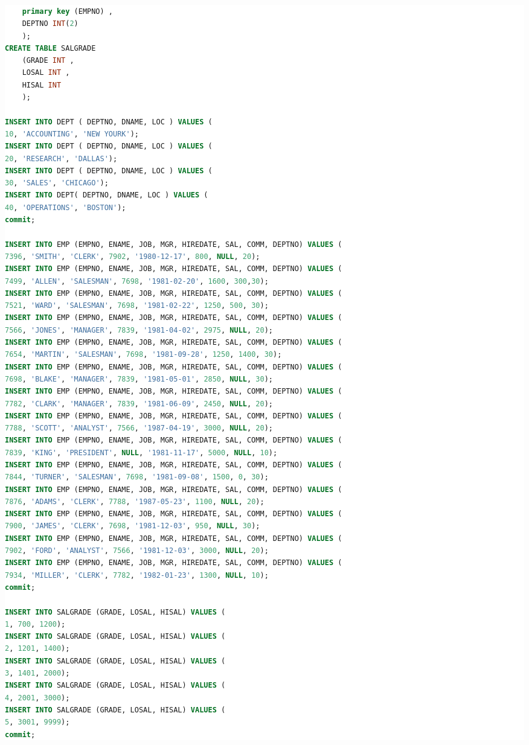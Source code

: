 ```sql
	primary key (EMPNO) ,
	DEPTNO INT(2)
	);
CREATE TABLE SALGRADE
	(GRADE INT ,
	LOSAL INT ,
	HISAL INT 
	);
	
INSERT INTO DEPT ( DEPTNO, DNAME, LOC ) VALUES (
10, 'ACCOUNTING', 'NEW YOURK');
INSERT INTO DEPT ( DEPTNO, DNAME, LOC ) VALUES (
20, 'RESEARCH', 'DALLAS');
INSERT INTO DEPT ( DEPTNO, DNAME, LOC ) VALUES (
30, 'SALES', 'CHICAGO');
INSERT INTO DEPT( DEPTNO, DNAME, LOC ) VALUES (
40, 'OPERATIONS', 'BOSTON');
commit;
 
INSERT INTO EMP (EMPNO, ENAME, JOB, MGR, HIREDATE, SAL, COMM, DEPTNO) VALUES (
7396, 'SMITH', 'CLERK', 7902, '1980-12-17', 800, NULL, 20);
INSERT INTO EMP (EMPNO, ENAME, JOB, MGR, HIREDATE, SAL, COMM, DEPTNO) VALUES (
7499, 'ALLEN', 'SALESMAN', 7698, '1981-02-20', 1600, 300,30);
INSERT INTO EMP (EMPNO, ENAME, JOB, MGR, HIREDATE, SAL, COMM, DEPTNO) VALUES (
7521, 'WARD', 'SALESMAN', 7698, '1981-02-22', 1250, 500, 30);
INSERT INTO EMP (EMPNO, ENAME, JOB, MGR, HIREDATE, SAL, COMM, DEPTNO) VALUES (
7566, 'JONES', 'MANAGER', 7839, '1981-04-02', 2975, NULL, 20);
INSERT INTO EMP (EMPNO, ENAME, JOB, MGR, HIREDATE, SAL, COMM, DEPTNO) VALUES (
7654, 'MARTIN', 'SALESMAN', 7698, '1981-09-28', 1250, 1400, 30);
INSERT INTO EMP (EMPNO, ENAME, JOB, MGR, HIREDATE, SAL, COMM, DEPTNO) VALUES (
7698, 'BLAKE', 'MANAGER', 7839, '1981-05-01', 2850, NULL, 30);
INSERT INTO EMP (EMPNO, ENAME, JOB, MGR, HIREDATE, SAL, COMM, DEPTNO) VALUES (
7782, 'CLARK', 'MANAGER', 7839, '1981-06-09', 2450, NULL, 20);
INSERT INTO EMP (EMPNO, ENAME, JOB, MGR, HIREDATE, SAL, COMM, DEPTNO) VALUES (
7788, 'SCOTT', 'ANALYST', 7566, '1987-04-19', 3000, NULL, 20);
INSERT INTO EMP (EMPNO, ENAME, JOB, MGR, HIREDATE, SAL, COMM, DEPTNO) VALUES (
7839, 'KING', 'PRESIDENT', NULL, '1981-11-17', 5000, NULL, 10);
INSERT INTO EMP (EMPNO, ENAME, JOB, MGR, HIREDATE, SAL, COMM, DEPTNO) VALUES (
7844, 'TURNER', 'SALESMAN', 7698, '1981-09-08', 1500, 0, 30);
INSERT INTO EMP (EMPNO, ENAME, JOB, MGR, HIREDATE, SAL, COMM, DEPTNO) VALUES (
7876, 'ADAMS', 'CLERK', 7788, '1987-05-23', 1100, NULL, 20);
INSERT INTO EMP (EMPNO, ENAME, JOB, MGR, HIREDATE, SAL, COMM, DEPTNO) VALUES (
7900, 'JAMES', 'CLERK', 7698, '1981-12-03', 950, NULL, 30);
INSERT INTO EMP (EMPNO, ENAME, JOB, MGR, HIREDATE, SAL, COMM, DEPTNO) VALUES (
7902, 'FORD', 'ANALYST', 7566, '1981-12-03', 3000, NULL, 20);
INSERT INTO EMP (EMPNO, ENAME, JOB, MGR, HIREDATE, SAL, COMM, DEPTNO) VALUES (
7934, 'MILLER', 'CLERK', 7782, '1982-01-23', 1300, NULL, 10);
commit;
 
INSERT INTO SALGRADE (GRADE, LOSAL, HISAL) VALUES (
1, 700, 1200);
INSERT INTO SALGRADE (GRADE, LOSAL, HISAL) VALUES (
2, 1201, 1400);
INSERT INTO SALGRADE (GRADE, LOSAL, HISAL) VALUES (
3, 1401, 2000);
INSERT INTO SALGRADE (GRADE, LOSAL, HISAL) VALUES (
4, 2001, 3000);
INSERT INTO SALGRADE (GRADE, LOSAL, HISAL) VALUES (
5, 3001, 9999);
commit;
```

